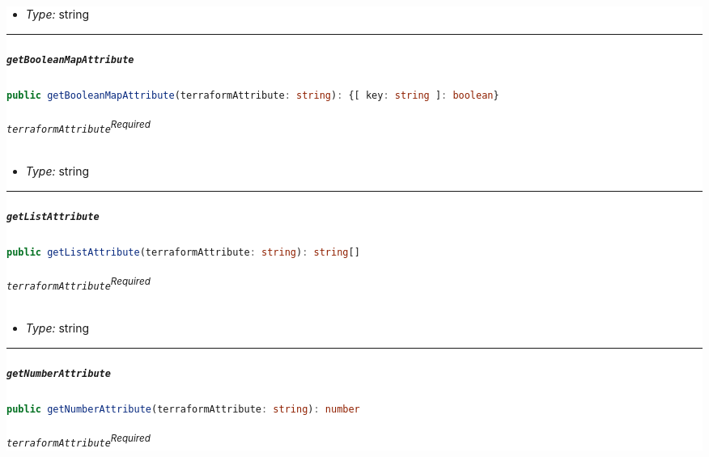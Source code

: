 - *Type:* string

---

##### `getBooleanMapAttribute` <a name="getBooleanMapAttribute" id="@cdktf/provider-azurerm.paloAltoLocalRulestackFqdnList.PaloAltoLocalRulestackFqdnListTimeoutsOutputReference.getBooleanMapAttribute"></a>

```typescript
public getBooleanMapAttribute(terraformAttribute: string): {[ key: string ]: boolean}
```

###### `terraformAttribute`<sup>Required</sup> <a name="terraformAttribute" id="@cdktf/provider-azurerm.paloAltoLocalRulestackFqdnList.PaloAltoLocalRulestackFqdnListTimeoutsOutputReference.getBooleanMapAttribute.parameter.terraformAttribute"></a>

- *Type:* string

---

##### `getListAttribute` <a name="getListAttribute" id="@cdktf/provider-azurerm.paloAltoLocalRulestackFqdnList.PaloAltoLocalRulestackFqdnListTimeoutsOutputReference.getListAttribute"></a>

```typescript
public getListAttribute(terraformAttribute: string): string[]
```

###### `terraformAttribute`<sup>Required</sup> <a name="terraformAttribute" id="@cdktf/provider-azurerm.paloAltoLocalRulestackFqdnList.PaloAltoLocalRulestackFqdnListTimeoutsOutputReference.getListAttribute.parameter.terraformAttribute"></a>

- *Type:* string

---

##### `getNumberAttribute` <a name="getNumberAttribute" id="@cdktf/provider-azurerm.paloAltoLocalRulestackFqdnList.PaloAltoLocalRulestackFqdnListTimeoutsOutputReference.getNumberAttribute"></a>

```typescript
public getNumberAttribute(terraformAttribute: string): number
```

###### `terraformAttribute`<sup>Required</sup> <a name="terraformAttribute" id="@cdktf/provider-azurerm.paloAltoLocalRulestackFqdnList.PaloAltoLocalRulestackFqdnListTimeoutsOutputReference.getNumberAttribute.parameter.terraformAttribute"></a>
